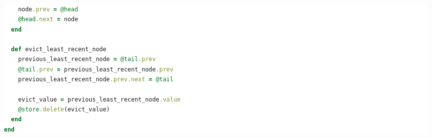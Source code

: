 ```ruby
    node.prev = @head
    @head.next = node
  end

  def evict_least_recent_node
    previous_least_recent_node = @tail.prev
    @tail.prev = previous_least_recent_node.prev
    previous_least_recent_node.prev.next = @tail

    evict_value = previous_least_recent_node.value
    @store.delete(evict_value)
  end
end
```
